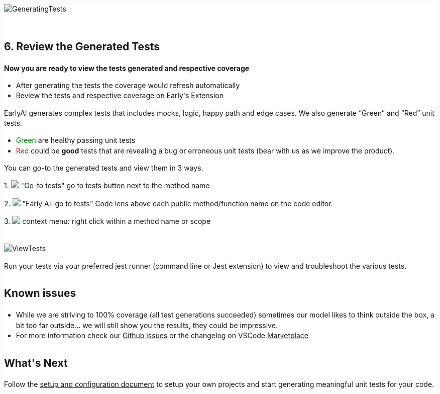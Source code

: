 ![GeneratingTests](https://raw.githubusercontent.com/earlyai/earlyai-docs/main/media/screen-generatingtests.png)
<br> 

## 6. Review the Generated Tests 

**Now you are ready to view the tests generated and respective coverage**

* After generating the tests the coverage would refresh automatically
* Review the tests and respective coverage on Early's Extension

EarlyAI generates complex tests that includes mocks, logic, happy path and edge cases. We also  generate “Green” and “Red” unit tests.

* <span style="color: green;">Green</span> are healthy passing unit tests
* <span style="color: red;">Red</span> could be **good** tests that are revealing a bug or erroneous unit tests (bear with us as we improve the product).

You can go-to the generated tests and view them in 3 ways.

<span>1. </span> <img src="https://raw.githubusercontent.com/earlyai/earlyai-docs/main/media/icon-gototests.png" width=20 />  <span>  "Go-to tests" go to tests button next to the method name </span>


<span>2. </span> <img src="https://raw.githubusercontent.com/earlyai/earlyai-docs/main/media/icon-codelens-gototests.png" width=140 />  <span>  "Early AI: go to tests" Code lens above each public method/function name on the code editor.  
 </span>

<span>3. </span> <img src="https://raw.githubusercontent.com/earlyai/earlyai-docs/main/media/icon-contextmenu-gototests.png" width=140 />  <span>  context menu: right click within a method name or scope  
 </span>
<br>

![ViewTests](https://raw.githubusercontent.com/earlyai/earlyai-docs/main/media/Screen-viewtests.png)
<br>

Run your tests via your preferred jest runner (command line or Jest extension) to view and troubleshoot the various tests.
## Known issues
* While we are striving to 100% coverage (all test generations succeeded) sometimes our model likes to think outside the box, a bit too far outside... we will still show you the results, they could be impressive.
* For more information check our [Github issues](https://github.com/earlyai/earlyai-vscode-release/issues) or the changelog on VSCode [Marketplace](https://marketplace.visualstudio.com/items?itemName=Early-ai.EarlyAI)

## What's Next
Follow the [setup and configuration document](https://www.startearly.ai/docs/setup-and-configuration-guide) to setup your own projects and start generating meaningful unit tests for your code.

